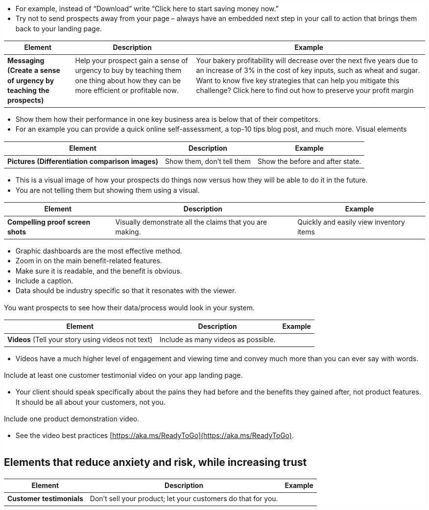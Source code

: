 - For example, instead of “Download” write
“Click here to start saving money now.”
- Try not to send prospects away from your page – always have an embedded next step in your call to action that brings them back to your landing page.

| Element       | Description | Example |
|---------------|-------------|---------|
|**Messaging (Create a sense of urgency by teaching the prospects)** |Help your prospect gain a sense of urgency to buy by teaching them one thing about how they can be more efficient or profitable now.	| Your bakery profitability will decrease over the next five years due to an increase of 3% in the cost of key inputs, such as wheat and sugar. Want to know five key strategies that can help you mitigate this challenge? Click here to find out how to preserve your profit margin |

- Show them how their performance in one key business area is below that of their competitors.
- For an example you can provide a quick online self-assessment, a top-10 tips blog post, and much more.
Visual elements

| Element   | Description | Example |
|-----------|-------------|---------|
|**Pictures (Differentiation comparison images)**| Show them, don’t tell them|Show the before and after state.||


- This is a visual image of how your prospects do things now versus how they will be able to do it in the future.
- You are not telling them but showing them using a visual.

| Element              | Description | Example |
|----------------------|-------------|--------------|
|**Compelling proof screen shots**|Visually demonstrate all the claims that you are making.	|Quickly and easily view inventory items |

- Graphic dashboards are the most effective method.
- Zoom in on the main benefit-related features.
- Make sure it is readable, and the benefit is obvious.
- Include a caption.
- Data should be industry specific so that it resonates with the viewer.

You want prospects to see how their data/process would look in your system.

| Element          | Description | Example |
|------------------|-------------|---------|
|**Videos**	(Tell your story using videos not text)|Include as many videos as possible.||

- Videos have a much higher level of engagement and viewing time and convey much more than you can ever say with words.

Include at least one customer testimonial video on your app landing page.
- Your client should speak specifically about the pains they had before and the benefits they gained after, not product features. It should be all about your customers, not you.

Include one product demonstration video.

- See the video best practices [https://aka.ms/ReadyToGo](https://aka.ms/ReadyToGo).

## Elements that reduce anxiety and risk, while increasing trust

| Element     | Description | Example |
|-------------|-------------|---------|
|**Customer testimonials**|Don’t sell your product; let your customers do that for you.||	
